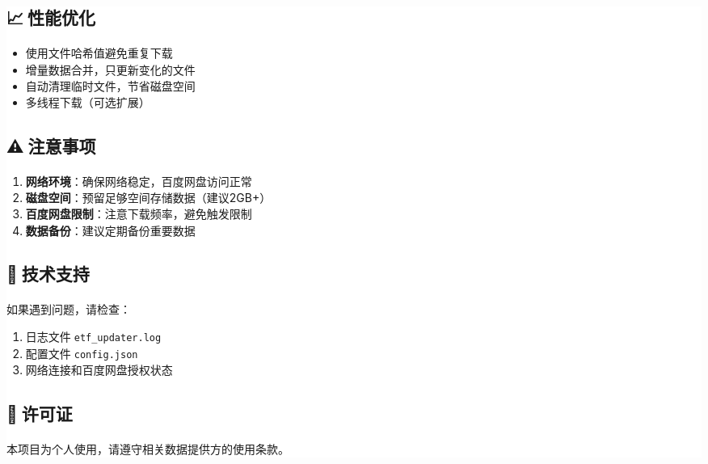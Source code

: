 ## 📈 性能优化

- 使用文件哈希值避免重复下载
- 增量数据合并，只更新变化的文件
- 自动清理临时文件，节省磁盘空间
- 多线程下载（可选扩展）

## ⚠️ 注意事项

1. **网络环境**：确保网络稳定，百度网盘访问正常
2. **磁盘空间**：预留足够空间存储数据（建议2GB+）
3. **百度网盘限制**：注意下载频率，避免触发限制
4. **数据备份**：建议定期备份重要数据

## 🤝 技术支持

如果遇到问题，请检查：
1. 日志文件 `etf_updater.log`
2. 配置文件 `config.json`
3. 网络连接和百度网盘授权状态

## 📄 许可证

本项目为个人使用，请遵守相关数据提供方的使用条款。 